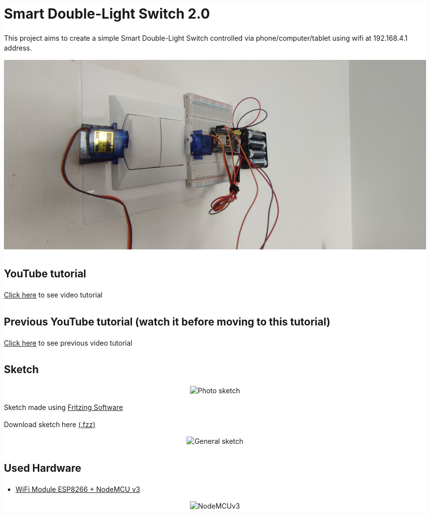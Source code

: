 # Smart Double-Light Switch 2.0
This project aims to create a simple Smart Double-Light Switch controlled via phone/computer/tablet using wifi at 192.168.4.1 address.
<p align="center"><img src="../../img/smart-double-light-switch-2.0.jpg" alt="Presentation" width="100%"/></p>

## YouTube tutorial
<a href="https://youtu.be/Simqk_TsyZI">Click here</a> to see video tutorial

## Previous YouTube tutorial (watch it before moving to this tutorial)
<a href="https://youtu.be/bshRV9Qr4Ys">Click here</a> to see previous video tutorial

## Sketch
<p align="center"><img src="../../img/photo-sketch.jpg" alt="Photo sketch" width="100%"/></p>

Sketch made using <a href="https://fritzing.org/">Fritzing Software</a>

Download sketch here [(.fzz)](https://github.com/cyber-kinga/Smart-Light-Switch/tree/main/2.x%20Smart%20Double-Light%20Switch/2.0%20Smart%20Double-Light%20Switch/sketches)

<p align="center"><img src="../../img/general-sketch2.png" alt="General sketch" width="100%"/></p>

## Used Hardware
- [WiFi Module ESP8266 + NodeMCU v3](https://botland.store/esp8266-wifi-modules/8241-esp8266-wifi-module-nodemcu-v3-5904422300630.html)

<p align="center"><img src="../../img/wifi-esp8266-nodemcu-v3.webp" alt="NodeMCUv3" width="60%"/></p>
